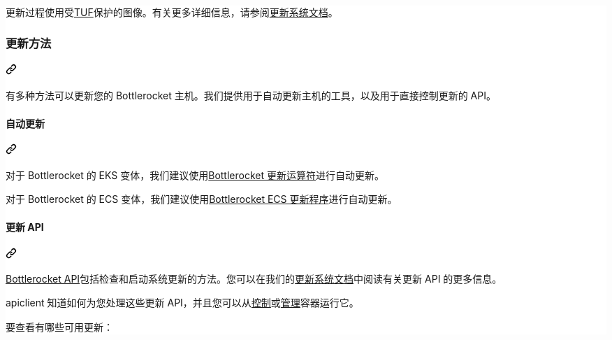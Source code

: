 <p dir="auto"><font style="vertical-align: inherit;"><font style="vertical-align: inherit;">更新过程使用受</font></font><a href="https://theupdateframework.github.io/" rel="nofollow"><font style="vertical-align: inherit;"><font style="vertical-align: inherit;">TUF</font></font></a><font style="vertical-align: inherit;"><font style="vertical-align: inherit;">保护的图像。有关更多详细信息，请参阅</font></font><a href="/bottlerocket-os/bottlerocket/blob/develop/sources/updater"><font style="vertical-align: inherit;"><font style="vertical-align: inherit;">更新系统文档</font></font></a><font style="vertical-align: inherit;"><font style="vertical-align: inherit;">。</font></font></p>
<div class="markdown-heading" dir="auto"><h3 tabindex="-1" class="heading-element" dir="auto"><font style="vertical-align: inherit;"><font style="vertical-align: inherit;">更新方法</font></font></h3><a id="user-content-update-methods" class="anchor" aria-label="永久链接：更新方法" href="#update-methods"><svg class="octicon octicon-link" viewBox="0 0 16 16" version="1.1" width="16" height="16" aria-hidden="true"><path d="m7.775 3.275 1.25-1.25a3.5 3.5 0 1 1 4.95 4.95l-2.5 2.5a3.5 3.5 0 0 1-4.95 0 .751.751 0 0 1 .018-1.042.751.751 0 0 1 1.042-.018 1.998 1.998 0 0 0 2.83 0l2.5-2.5a2.002 2.002 0 0 0-2.83-2.83l-1.25 1.25a.751.751 0 0 1-1.042-.018.751.751 0 0 1-.018-1.042Zm-4.69 9.64a1.998 1.998 0 0 0 2.83 0l1.25-1.25a.751.751 0 0 1 1.042.018.751.751 0 0 1 .018 1.042l-1.25 1.25a3.5 3.5 0 1 1-4.95-4.95l2.5-2.5a3.5 3.5 0 0 1 4.95 0 .751.751 0 0 1-.018 1.042.751.751 0 0 1-1.042.018 1.998 1.998 0 0 0-2.83 0l-2.5 2.5a1.998 1.998 0 0 0 0 2.83Z"></path></svg></a></div>
<p dir="auto"><font style="vertical-align: inherit;"><font style="vertical-align: inherit;">有多种方法可以更新您的 Bottlerocket 主机。我们提供用于自动更新主机的工具，以及用于直接控制更新的 API。</font></font></p>
<div class="markdown-heading" dir="auto"><h4 tabindex="-1" class="heading-element" dir="auto"><font style="vertical-align: inherit;"><font style="vertical-align: inherit;">自动更新</font></font></h4><a id="user-content-automated-updates" class="anchor" aria-label="永久链接：自动更新" href="#automated-updates"><svg class="octicon octicon-link" viewBox="0 0 16 16" version="1.1" width="16" height="16" aria-hidden="true"><path d="m7.775 3.275 1.25-1.25a3.5 3.5 0 1 1 4.95 4.95l-2.5 2.5a3.5 3.5 0 0 1-4.95 0 .751.751 0 0 1 .018-1.042.751.751 0 0 1 1.042-.018 1.998 1.998 0 0 0 2.83 0l2.5-2.5a2.002 2.002 0 0 0-2.83-2.83l-1.25 1.25a.751.751 0 0 1-1.042-.018.751.751 0 0 1-.018-1.042Zm-4.69 9.64a1.998 1.998 0 0 0 2.83 0l1.25-1.25a.751.751 0 0 1 1.042.018.751.751 0 0 1 .018 1.042l-1.25 1.25a3.5 3.5 0 1 1-4.95-4.95l2.5-2.5a3.5 3.5 0 0 1 4.95 0 .751.751 0 0 1-.018 1.042.751.751 0 0 1-1.042.018 1.998 1.998 0 0 0-2.83 0l-2.5 2.5a1.998 1.998 0 0 0 0 2.83Z"></path></svg></a></div>
<p dir="auto"><font style="vertical-align: inherit;"><font style="vertical-align: inherit;">对于 Bottlerocket 的 EKS 变体，我们建议使用</font></font><a href="https://github.com/bottlerocket-os/bottlerocket-update-operator"><font style="vertical-align: inherit;"><font style="vertical-align: inherit;">Bottlerocket 更新运算符</font></font></a><font style="vertical-align: inherit;"><font style="vertical-align: inherit;">进行自动更新。</font></font></p>
<p dir="auto"><font style="vertical-align: inherit;"><font style="vertical-align: inherit;">对于 Bottlerocket 的 ECS 变体，我们建议使用</font></font><a href="https://github.com/bottlerocket-os/bottlerocket-ecs-updater/"><font style="vertical-align: inherit;"><font style="vertical-align: inherit;">Bottlerocket ECS 更新程序</font></font></a><font style="vertical-align: inherit;"><font style="vertical-align: inherit;">进行自动更新。</font></font></p>
<div class="markdown-heading" dir="auto"><h4 tabindex="-1" class="heading-element" dir="auto"><font style="vertical-align: inherit;"><font style="vertical-align: inherit;">更新 API</font></font></h4><a id="user-content-update-api" class="anchor" aria-label="永久链接：更新 API" href="#update-api"><svg class="octicon octicon-link" viewBox="0 0 16 16" version="1.1" width="16" height="16" aria-hidden="true"><path d="m7.775 3.275 1.25-1.25a3.5 3.5 0 1 1 4.95 4.95l-2.5 2.5a3.5 3.5 0 0 1-4.95 0 .751.751 0 0 1 .018-1.042.751.751 0 0 1 1.042-.018 1.998 1.998 0 0 0 2.83 0l2.5-2.5a2.002 2.002 0 0 0-2.83-2.83l-1.25 1.25a.751.751 0 0 1-1.042-.018.751.751 0 0 1-.018-1.042Zm-4.69 9.64a1.998 1.998 0 0 0 2.83 0l1.25-1.25a.751.751 0 0 1 1.042.018.751.751 0 0 1 .018 1.042l-1.25 1.25a3.5 3.5 0 1 1-4.95-4.95l2.5-2.5a3.5 3.5 0 0 1 4.95 0 .751.751 0 0 1-.018 1.042.751.751 0 0 1-1.042.018 1.998 1.998 0 0 0-2.83 0l-2.5 2.5a1.998 1.998 0 0 0 0 2.83Z"></path></svg></a></div>
<p dir="auto"><font style="vertical-align: inherit;"></font><a href="#api"><font style="vertical-align: inherit;"><font style="vertical-align: inherit;">Bottlerocket API</font></font></a><font style="vertical-align: inherit;"><font style="vertical-align: inherit;">包括检查和启动系统更新的方法。您可以在我们的</font></font><a href="/bottlerocket-os/bottlerocket/blob/develop/sources/updater/README.md#update-api"><font style="vertical-align: inherit;"><font style="vertical-align: inherit;">更新系统文档</font></font></a><font style="vertical-align: inherit;"><font style="vertical-align: inherit;">中阅读有关更新 API 的更多信息</font><font style="vertical-align: inherit;">。</font></font></p>
<p dir="auto"><font style="vertical-align: inherit;"><font style="vertical-align: inherit;">apiclient 知道如何为您处理这些更新 API，并且您可以从</font></font><a href="#control-container"><font style="vertical-align: inherit;"><font style="vertical-align: inherit;">控制</font></font></a><font style="vertical-align: inherit;"><font style="vertical-align: inherit;">或</font></font><a href="#admin-container"><font style="vertical-align: inherit;"><font style="vertical-align: inherit;">管理</font></font></a><font style="vertical-align: inherit;"><font style="vertical-align: inherit;">容器运行它。</font></font></p>
<p dir="auto"><font style="vertical-align: inherit;"><font style="vertical-align: inherit;">要查看有哪些可用更新：</font></font></p>